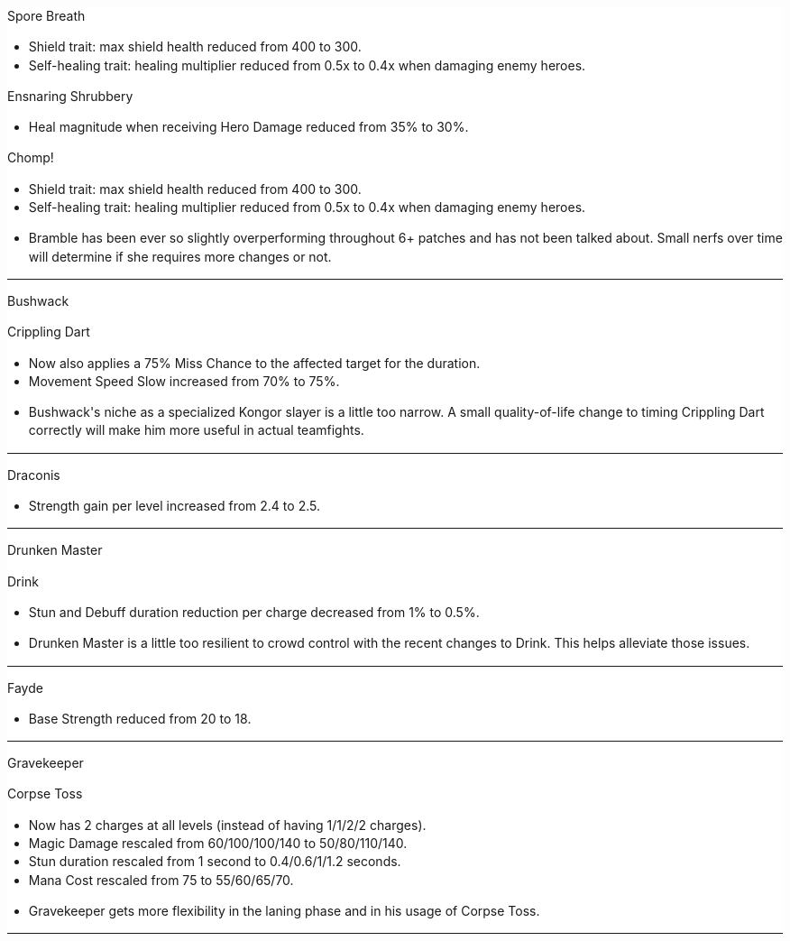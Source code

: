 Spore Breath
- Shield trait: max shield health reduced from 400 to 300.
- Self-healing trait: healing multiplier reduced from 0.5x to 0.4x when damaging enemy heroes.

Ensnaring Shrubbery
- Heal magnitude when receiving Hero Damage reduced from 35% to 30%.

Chomp!
- Shield trait: max shield health reduced from 400 to 300.
- Self-healing trait: healing multiplier reduced from 0.5x to 0.4x when damaging enemy heroes.

+ Bramble has been ever so slightly overperforming throughout 6+ patches and has not been talked about. Small nerfs over time will determine if she requires more changes or not.

_______________________________________________

Bushwack

Crippling Dart
- Now also applies a 75% Miss Chance to the affected target for the duration.
- Movement Speed Slow increased from 70% to 75%.

+ Bushwack's niche as a specialized Kongor slayer is a little too narrow. A small quality-of-life change to timing Crippling Dart correctly will make him more useful in actual teamfights.

_______________________________________________

Draconis
- Strength gain per level increased from 2.4 to 2.5.

_______________________________________________

Drunken Master

Drink
- Stun and Debuff duration reduction per charge decreased from 1% to 0.5%.

+ Drunken Master is a little too resilient to crowd control with the recent changes to Drink. This helps alleviate those issues.

_______________________________________________

Fayde
- Base Strength reduced from 20 to 18.

_______________________________________________

Gravekeeper

Corpse Toss
- Now has 2 charges at all levels (instead of having 1/1/2/2 charges).
- Magic Damage rescaled from 60/100/100/140 to 50/80/110/140.
- Stun duration rescaled from 1 second to 0.4/0.6/1/1.2 seconds.
- Mana Cost rescaled from 75 to 55/60/65/70.

+ Gravekeeper gets more flexibility in the laning phase and in his usage of Corpse Toss.

_______________________________________________

